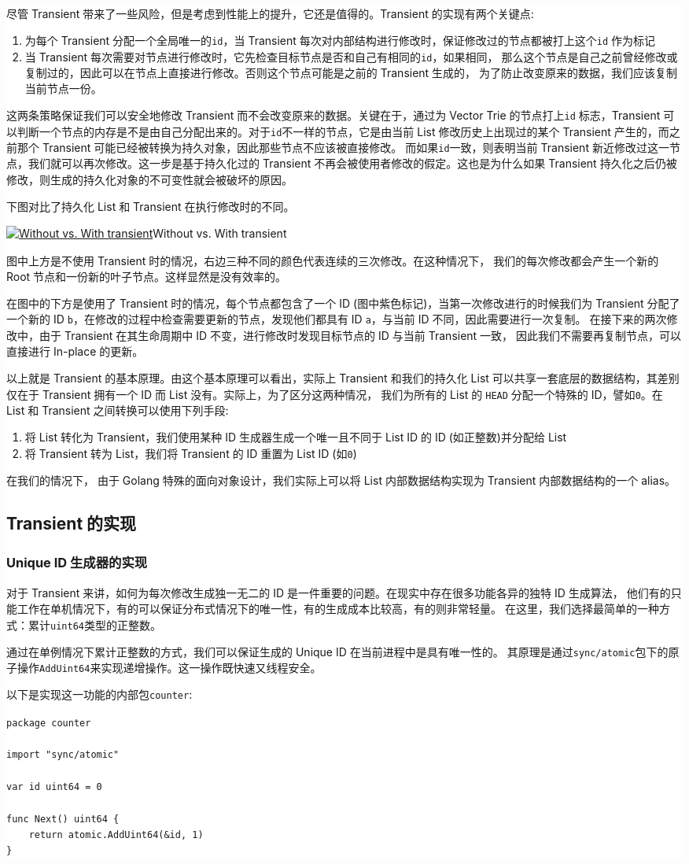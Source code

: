 尽管 Transient 带来了一些风险，但是考虑到性能上的提升，它还是值得的。Transient 的实现有两个关键点:

1.  为每个 Transient 分配一个全局唯一的`id`，当 Transient 每次对内部结构进行修改时，保证修改过的节点都被打上这个`id` 作为标记
2.  当 Transient 每次需要对节点进行修改时，它先检查目标节点是否和自己有相同的`id`，如果相同， 那么这个节点是自己之前曾经修改或复制过的，因此可以在节点上直接进行修改。否则这个节点可能是之前的 Transient 生成的， 为了防止改变原来的数据，我们应该复制当前节点一份。

这两条策略保证我们可以安全地修改 Transient 而不会改变原来的数据。关键在于，通过为 Vector Trie 的节点打上`id` 标志，Transient 可以判断一个节点的内存是不是由自己分配出来的。对于`id`不一样的节点，它是由当前 List 修改历史上出现过的某个 Transient 产生的，而之前那个 Transient 可能已经被转换为持久对象，因此那些节点不应该被直接修改。 而如果`id`一致，则表明当前 Transient 新近修改过这一节点，我们就可以再次修改。这一步是基于持久化过的 Transient 不再会被使用者修改的假定。这也是为什么如果 Transient 持久化之后仍被修改，则生成的持久化对象的不可变性就会被破坏的原因。

下图对比了持久化 List 和 Transient 在执行修改时的不同。

[![Without vs. With transient](https://io-meter.com/img/posts/with-without-transient.png)](https://io-meter.com/img/posts/with-without-transient.png "Without vs. With transient")Without vs. With transient

图中上方是不使用 Transient 时的情况，右边三种不同的颜色代表连续的三次修改。在这种情况下， 我们的每次修改都会产生一个新的 Root 节点和一份新的叶子节点。这样显然是没有效率的。

在图中的下方是使用了 Transient 时的情况，每个节点都包含了一个 ID (图中紫色标记)，当第一次修改进行的时候我们为 Transient 分配了一个新的 ID `b`，在修改的过程中检查需要更新的节点，发现他们都具有 ID `a`，与当前 ID 不同，因此需要进行一次复制。 在接下来的两次修改中，由于 Transient 在其生命周期中 ID 不变，进行修改时发现目标节点的 ID 与当前 Transient 一致， 因此我们不需要再复制节点，可以直接进行 In-place 的更新。

以上就是 Transient 的基本原理。由这个基本原理可以看出，实际上 Transient 和我们的持久化 List 可以共享一套底层的数据结构，其差别仅在于 Transient 拥有一个 ID 而 List 没有。实际上，为了区分这两种情况， 我们为所有的 List 的 `HEAD` 分配一个特殊的 ID，譬如`0`。在 List 和 Transient 之间转换可以使用下列手段:

1.  将 List 转化为 Transient，我们使用某种 ID 生成器生成一个唯一且不同于 List ID 的 ID (如正整数)并分配给 List
2.  将 Transient 转为 List，我们将 Transient 的 ID 重置为 List ID (如`0`)

在我们的情况下， 由于 Golang 特殊的面向对象设计，我们实际上可以将 List 内部数据结构实现为 Transient 内部数据结构的一个 alias。

## [](#Transient__u7684_u5B9E_u73B0 "Transient 的实现")Transient 的实现

### [](#Unique_ID__u751F_u6210_u5668_u7684_u5B9E_u73B0 "Unique ID 生成器的实现")Unique ID 生成器的实现

对于 Transient 来讲，如何为每次修改生成独一无二的 ID 是一件重要的问题。在现实中存在很多功能各异的独特 ID 生成算法， 他们有的只能工作在单机情况下，有的可以保证分布式情况下的唯一性，有的生成成本比较高，有的则非常轻量。 在这里，我们选择最简单的一种方式：累计`uint64`类型的正整数。

通过在单例情况下累计正整数的方式，我们可以保证生成的 Unique ID 在当前进程中是具有唯一性的。 其原理是通过`sync/atomic`包下的原子操作`AddUint64`来实现递增操作。这一操作既快速又线程安全。

以下是实现这一功能的内部包`counter`:

```
package counter

import "sync/atomic"

var id uint64 = 0

func Next() uint64 {
    return atomic.AddUint64(&id, 1)
}
```

